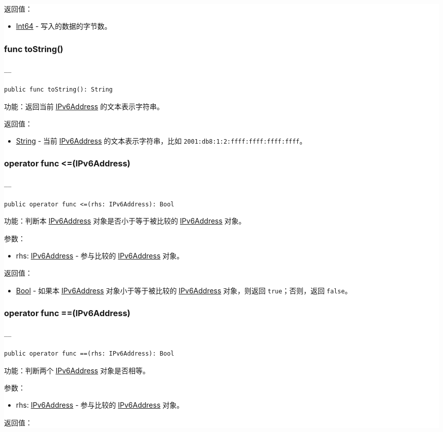 返回值：

  * [Int64](https://docs.cangjie-lang.cn/docs/1.0.1/libs/std/core/core_package_api/core_package_intrinsics.html#int64) \- 写入的数据的字节数。

### func toString\(\)
    
    __
    
    public func toString(): String
    
功能：返回当前 [IPv6Address](https://docs.cangjie-lang.cn/docs/1.0.1/libs/std/net/net_package_api/net_package_classes.html#class-ipv6address) 的文本表示字符串。

返回值：

  * [String](https://docs.cangjie-lang.cn/docs/1.0.1/libs/std/core/core_package_api/core_package_structs.html#struct-string) \- 当前 [IPv6Address](https://docs.cangjie-lang.cn/docs/1.0.1/libs/std/net/net_package_api/net_package_classes.html#class-ipv6address) 的文本表示字符串，比如 `2001:db8:1:2:ffff:ffff:ffff:ffff`。

### operator func <=\(IPv6Address\)
    
    __
    
    public operator func <=(rhs: IPv6Address): Bool
    
功能：判断本 [IPv6Address](https://docs.cangjie-lang.cn/docs/1.0.1/libs/std/net/net_package_api/net_package_classes.html#class-ipv6address) 对象是否小于等于被比较的 [IPv6Address](https://docs.cangjie-lang.cn/docs/1.0.1/libs/std/net/net_package_api/net_package_classes.html#class-ipv6address) 对象。

参数：

  * rhs: [IPv6Address](https://docs.cangjie-lang.cn/docs/1.0.1/libs/std/net/net_package_api/net_package_classes.html#class-ipv6address) \- 参与比较的 [IPv6Address](https://docs.cangjie-lang.cn/docs/1.0.1/libs/std/net/net_package_api/net_package_classes.html#class-ipv6address) 对象。

返回值：

  * [Bool](https://docs.cangjie-lang.cn/docs/1.0.1/libs/std/core/core_package_api/core_package_intrinsics.html#bool) \- 如果本 [IPv6Address](https://docs.cangjie-lang.cn/docs/1.0.1/libs/std/net/net_package_api/net_package_classes.html#class-ipv6address) 对象小于等于被比较的 [IPv6Address](https://docs.cangjie-lang.cn/docs/1.0.1/libs/std/net/net_package_api/net_package_classes.html#class-ipv6address) 对象，则返回 `true`；否则，返回 `false`。

### operator func ==\(IPv6Address\)
    
    __
    
    public operator func ==(rhs: IPv6Address): Bool
    
功能：判断两个 [IPv6Address](https://docs.cangjie-lang.cn/docs/1.0.1/libs/std/net/net_package_api/net_package_classes.html#class-ipv6address) 对象是否相等。

参数：

  * rhs: [IPv6Address](https://docs.cangjie-lang.cn/docs/1.0.1/libs/std/net/net_package_api/net_package_classes.html#class-ipv6address) \- 参与比较的 [IPv6Address](https://docs.cangjie-lang.cn/docs/1.0.1/libs/std/net/net_package_api/net_package_classes.html#class-ipv6address) 对象。

返回值：

